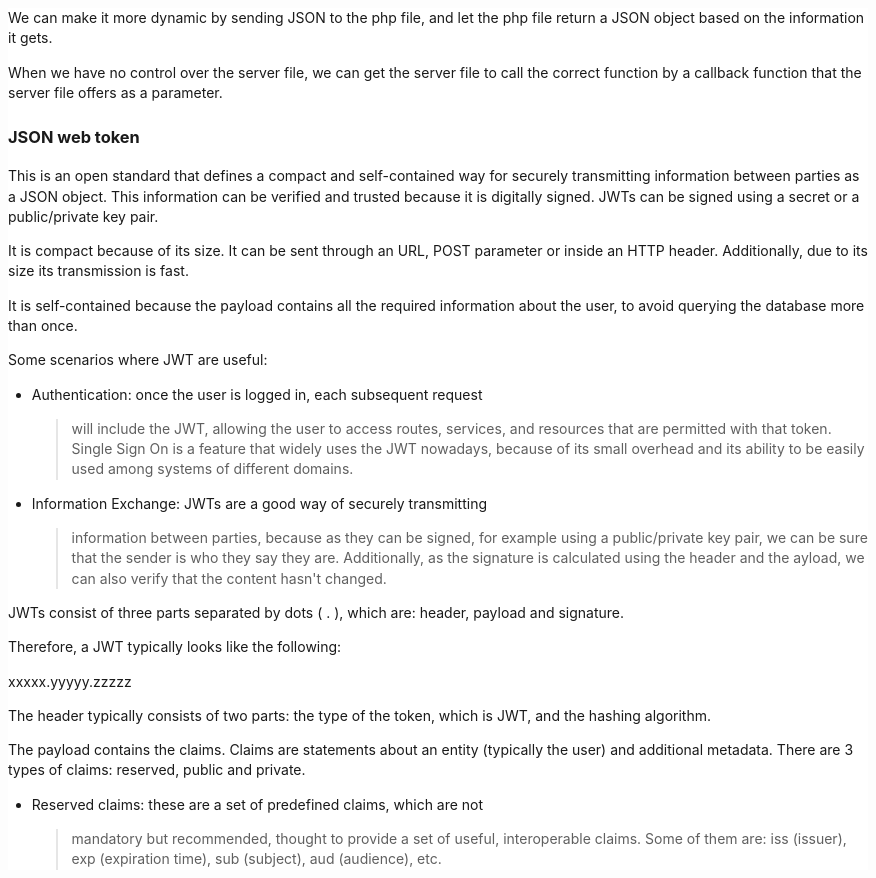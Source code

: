 We can make it more dynamic by sending JSON to the php file, and let the
php file return a JSON object based on the information it gets.

When we have no control over the server file, we can get the server file
to call the correct function by a callback function that the server file
offers as a parameter.

### **JSON web token**

This is an open standard that defines a compact and self-contained way
for securely transmitting information between parties as a JSON object.
This information can be verified and trusted because it is digitally
signed. JWTs can be signed using a secret or a public/private key pair.

It is compact because of its size. It can be sent through an URL, POST
parameter or inside an HTTP header. Additionally, due to its size its
transmission is fast.

It is self-contained because the payload contains all the required
information about the user, to avoid querying the database more than
once.

Some scenarios where JWT are useful:

-   Authentication: once the user is logged in, each subsequent request
    > will include the JWT, allowing the user to access routes,
    > services, and resources that are permitted with that token. Single
    > Sign On is a feature that widely uses the JWT nowadays, because of
    > its small overhead and its ability to be easily used among systems
    > of different domains.

-   Information Exchange: JWTs are a good way of securely transmitting
    > information between parties, because as they can be signed, for
    > example using a public/private key pair, we can be sure that the
    > sender is who they say they are. Additionally, as the signature is
    > calculated using the header and the ayload, we can also verify
    > that the content hasn't changed.

JWTs consist of three parts separated by dots ( . ), which are: header,
payload and signature.

Therefore, a JWT typically looks like the following:

xxxxx.yyyyy.zzzzz

The header typically consists of two parts: the type of the token, which
is JWT, and the hashing algorithm.

The payload contains the claims. Claims are statements about an entity
(typically the user) and additional metadata. There are 3 types of
claims: reserved, public and private.

-   Reserved claims: these are a set of predefined claims, which are not
    > mandatory but recommended, thought to provide a set of useful,
    > interoperable claims. Some of them are: iss (issuer), exp
    > (expiration time), sub (subject), aud (audience), etc.
